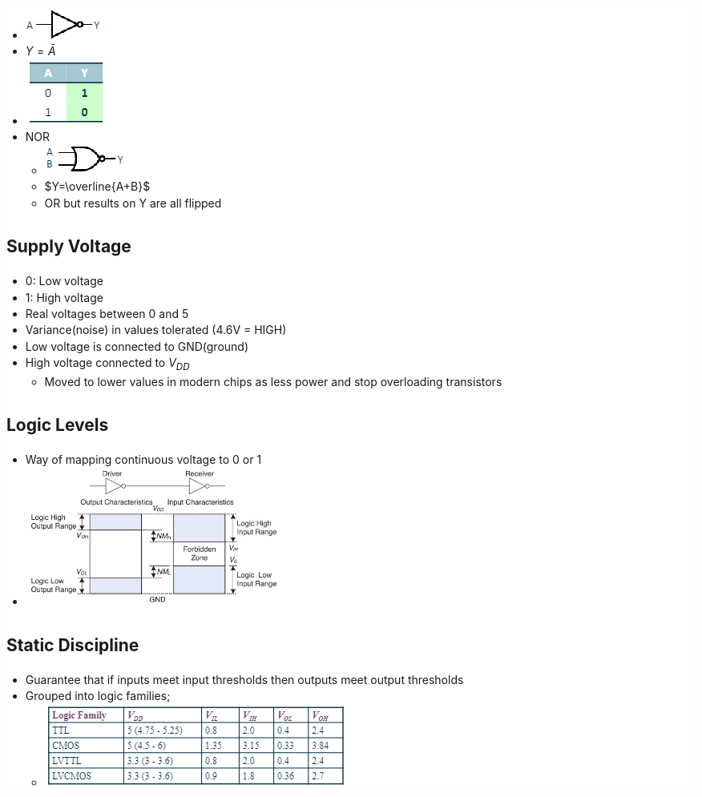   - ![NOT](assets/Screenshot%202022-12-05%20203118.png) 
  - $Y=\bar{A}$
  - ![tbl](assets/Screenshot%202022-12-05%20203206.png)
- NOR
  - ![NOR](assets/Screenshot%202022-12-05%20203317.png)
  - $Y=\overline{A+B}$
  - OR but results on Y are all flipped

## Supply Voltage
- 0: Low voltage
- 1: High voltage
- Real voltages between 0 and 5
- Variance(noise) in values tolerated (4.6V = HIGH)
- Low voltage is connected to GND(ground)
- High voltage connected to $V_{DD}$
  - Moved to lower values in modern chips as less power and stop overloading transistors

## Logic Levels
- Way of mapping continuous voltage to 0 or 1
- ![levels](assets/Screenshot%202022-12-05%20204352.png)

## Static Discipline
- Guarantee that if inputs meet input thresholds then outputs meet output thresholds
- Grouped into logic families\;
  - ![Alt text](assets/Screenshot%202022-12-05%20204939.png)
  